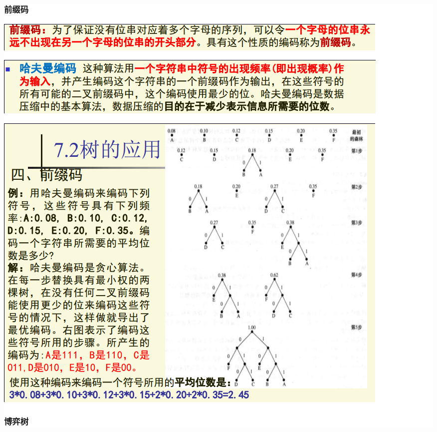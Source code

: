 ### 前缀码

![1544021275602](离散数学.assets/1544021275602.png)

![1544021309298](离散数学.assets/1544021309298.png)

![1544021328592](离散数学.assets/1544021328592.png)

### 博弈树
